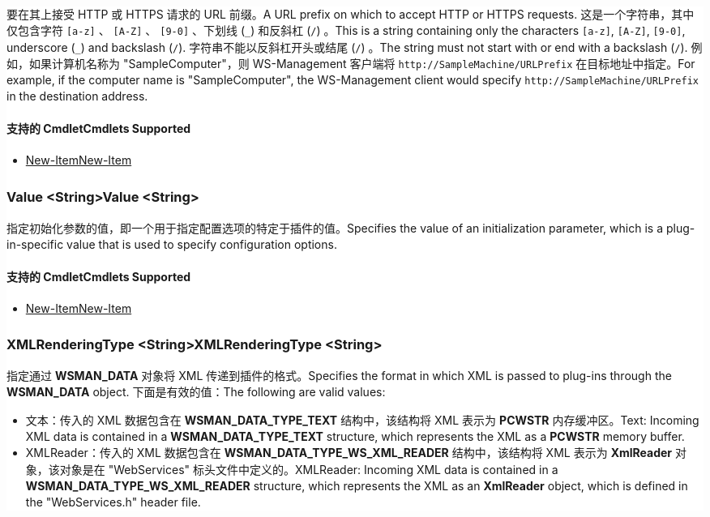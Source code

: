 <span data-ttu-id="db8f2-320">要在其上接受 HTTP 或 HTTPS 请求的 URL 前缀。</span><span class="sxs-lookup"><span data-stu-id="db8f2-320">A URL prefix on which to accept HTTP or HTTPS requests.</span></span> <span data-ttu-id="db8f2-321">这是一个字符串，其中仅包含字符 `[a-z]` 、 `[A-Z]` 、 `[9-0]` 、下划线 (`_`) 和反斜杠 (`/`) 。</span><span class="sxs-lookup"><span data-stu-id="db8f2-321">This is a string containing only the characters `[a-z]`, `[A-Z]`, `[9-0]`, underscore (`_`) and backslash (`/`).</span></span> <span data-ttu-id="db8f2-322">字符串不能以反斜杠开头或结尾 (`/`) 。</span><span class="sxs-lookup"><span data-stu-id="db8f2-322">The string must not start with or end with a backslash (`/`).</span></span> <span data-ttu-id="db8f2-323">例如，如果计算机名称为 "SampleComputer"，则 WS-Management 客户端将 `http://SampleMachine/URLPrefix` 在目标地址中指定。</span><span class="sxs-lookup"><span data-stu-id="db8f2-323">For example, if the computer name is "SampleComputer", the WS-Management client would specify `http://SampleMachine/URLPrefix` in the destination address.</span></span>

#### <a name="cmdlets-supported"></a><span data-ttu-id="db8f2-324">支持的 Cmdlet</span><span class="sxs-lookup"><span data-stu-id="db8f2-324">Cmdlets Supported</span></span>

- [<span data-ttu-id="db8f2-325">New-Item</span><span class="sxs-lookup"><span data-stu-id="db8f2-325">New-Item</span></span>](xref:Microsoft.PowerShell.Management.New-Item)

### <a name="value-string"></a><span data-ttu-id="db8f2-326">Value \<String\></span><span class="sxs-lookup"><span data-stu-id="db8f2-326">Value \<String\></span></span>

<span data-ttu-id="db8f2-327">指定初始化参数的值，即一个用于指定配置选项的特定于插件的值。</span><span class="sxs-lookup"><span data-stu-id="db8f2-327">Specifies the value of an initialization parameter, which is a plug-in-specific value that is used to specify configuration options.</span></span>

#### <a name="cmdlets-supported"></a><span data-ttu-id="db8f2-328">支持的 Cmdlet</span><span class="sxs-lookup"><span data-stu-id="db8f2-328">Cmdlets Supported</span></span>

- [<span data-ttu-id="db8f2-329">New-Item</span><span class="sxs-lookup"><span data-stu-id="db8f2-329">New-Item</span></span>](xref:Microsoft.PowerShell.Management.New-Item)

### <a name="xmlrenderingtype-string"></a><span data-ttu-id="db8f2-330">XMLRenderingType \<String\></span><span class="sxs-lookup"><span data-stu-id="db8f2-330">XMLRenderingType \<String\></span></span>

<span data-ttu-id="db8f2-331">指定通过 **WSMAN_DATA** 对象将 XML 传递到插件的格式。</span><span class="sxs-lookup"><span data-stu-id="db8f2-331">Specifies the format in which XML is passed to plug-ins through the **WSMAN_DATA** object.</span></span> <span data-ttu-id="db8f2-332">下面是有效的值：</span><span class="sxs-lookup"><span data-stu-id="db8f2-332">The following are valid values:</span></span>

- <span data-ttu-id="db8f2-333">文本：传入的 XML 数据包含在 **WSMAN_DATA_TYPE_TEXT** 结构中，该结构将 XML 表示为 **PCWSTR** 内存缓冲区。</span><span class="sxs-lookup"><span data-stu-id="db8f2-333">Text: Incoming XML data is contained in a **WSMAN_DATA_TYPE_TEXT** structure, which represents the XML as a **PCWSTR** memory buffer.</span></span>
- <span data-ttu-id="db8f2-334">XMLReader：传入的 XML 数据包含在 **WSMAN_DATA_TYPE_WS_XML_READER** 结构中，该结构将 XML 表示为 **XmlReader** 对象，该对象是在 "WebServices" 标头文件中定义的。</span><span class="sxs-lookup"><span data-stu-id="db8f2-334">XMLReader: Incoming XML data is contained in a **WSMAN_DATA_TYPE_WS_XML_READER** structure, which represents the XML as an **XmlReader** object, which is defined in the "WebServices.h" header file.</span></span>
